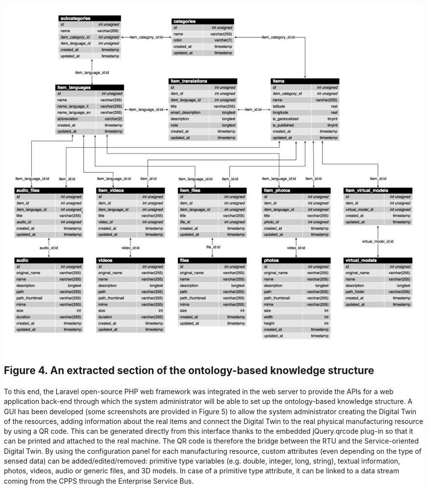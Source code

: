 ![](_page_14_Figure_1.jpeg)


## Figure 4. An extracted section of the ontology-based knowledge structure

To this end, the Laravel open-source PHP web framework was integrated in the web server to provide the APIs for a web application back-end through which the system administrator will be able to set up the ontology-based knowledge structure. A GUI has been developed (some screenshots are provided in Figure 5) to allow the system administrator creating the Digital Twin of the resources, adding information about the real items and connect the Digital Twin to the real physical manufacturing resource by using a QR code. This can be generated directly from this interface thanks to the embedded jQuery.qrcode plug-in so that it can be printed and attached to the real machine. The QR code is therefore the bridge between the RTU and the Service-oriented Digital Twin. By using the configuration panel for each manufacturing resource, custom attributes (even depending on the type of sensed data) can be added/edited/removed: primitive type variables (e.g. double, integer, long, string), textual information, photos, videos, audio or generic files, and 3D models. In case of a primitive type attribute, it can be linked to a data stream coming from the CPPS through the Enterprise Service Bus.
